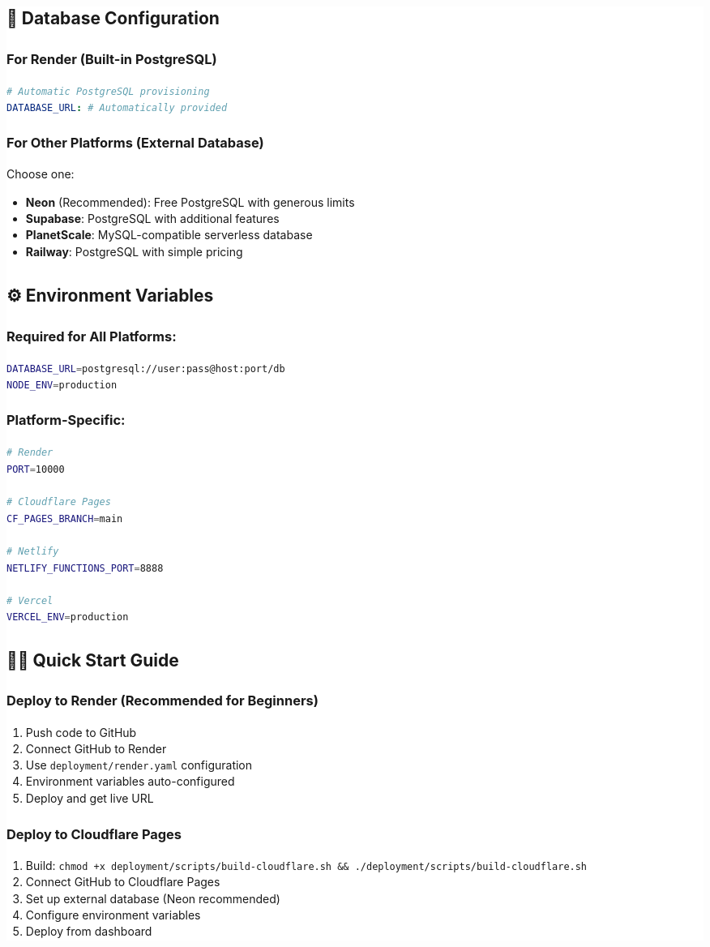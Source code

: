 ## 🔧 **Database Configuration**

### **For Render (Built-in PostgreSQL)**
```yaml
# Automatic PostgreSQL provisioning
DATABASE_URL: # Automatically provided
```

### **For Other Platforms (External Database)**
Choose one:
- **Neon** (Recommended): Free PostgreSQL with generous limits
- **Supabase**: PostgreSQL with additional features
- **PlanetScale**: MySQL-compatible serverless database
- **Railway**: PostgreSQL with simple pricing

## ⚙️ **Environment Variables**

### **Required for All Platforms:**
```bash
DATABASE_URL=postgresql://user:pass@host:port/db
NODE_ENV=production
```

### **Platform-Specific:**
```bash
# Render
PORT=10000

# Cloudflare Pages
CF_PAGES_BRANCH=main

# Netlify
NETLIFY_FUNCTIONS_PORT=8888

# Vercel
VERCEL_ENV=production
```

## 🏃‍♂️ **Quick Start Guide**

### **Deploy to Render (Recommended for Beginners)**
1. Push code to GitHub
2. Connect GitHub to Render
3. Use `deployment/render.yaml` configuration
4. Environment variables auto-configured
5. Deploy and get live URL

### **Deploy to Cloudflare Pages**
1. Build: `chmod +x deployment/scripts/build-cloudflare.sh && ./deployment/scripts/build-cloudflare.sh`
2. Connect GitHub to Cloudflare Pages
3. Set up external database (Neon recommended)
4. Configure environment variables
5. Deploy from dashboard
